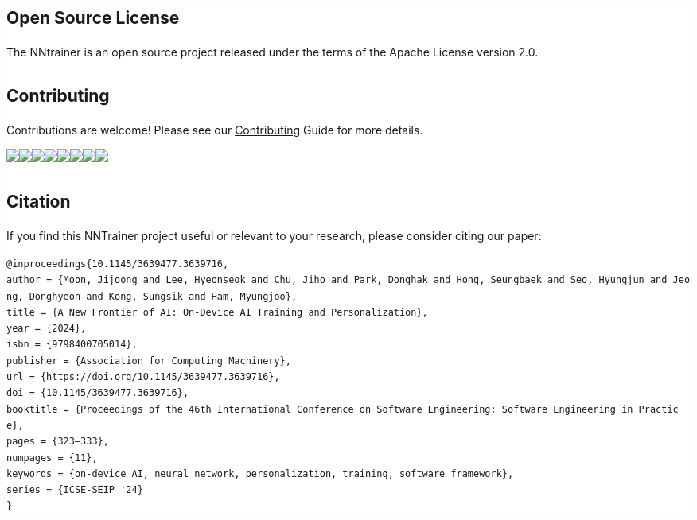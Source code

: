 ## Open Source License

The NNtrainer is an open source project released under the terms of the Apache License version 2.0.

## Contributing

Contributions are welcome! Please see our [Contributing](https://github.com/nnstreamer/nntrainer/blob/main/docs/contributing.md) Guide for more details.

[![](https://sourcerer.io/fame/dongju-chae/nnstreamer/nntrainer/images/0)](https://sourcerer.io/fame/dongju-chae/nnstreamer/nntrainer/links/0)[![](https://sourcerer.io/fame/dongju-chae/nnstreamer/nntrainer/images/1)](https://sourcerer.io/fame/dongju-chae/nnstreamer/nntrainer/links/1)[![](https://sourcerer.io/fame/dongju-chae/nnstreamer/nntrainer/images/2)](https://sourcerer.io/fame/dongju-chae/nnstreamer/nntrainer/links/2)[![](https://sourcerer.io/fame/dongju-chae/nnstreamer/nntrainer/images/3)](https://sourcerer.io/fame/dongju-chae/nnstreamer/nntrainer/links/3)[![](https://sourcerer.io/fame/dongju-chae/nnstreamer/nntrainer/images/4)](https://sourcerer.io/fame/dongju-chae/nnstreamer/nntrainer/links/4)[![](https://sourcerer.io/fame/dongju-chae/nnstreamer/nntrainer/images/5)](https://sourcerer.io/fame/dongju-chae/nnstreamer/nntrainer/links/5)[![](https://sourcerer.io/fame/dongju-chae/nnstreamer/nntrainer/images/6)](https://sourcerer.io/fame/dongju-chae/nnstreamer/nntrainer/links/6)[![](https://sourcerer.io/fame/dongju-chae/nnstreamer/nntrainer/images/7)](https://sourcerer.io/fame/dongju-chae/nnstreamer/nntrainer/links/7)

## Citation

If you find this NNTrainer project useful or relevant to your research, please consider citing our paper:


```
@inproceedings{10.1145/3639477.3639716,
author = {Moon, Jijoong and Lee, Hyeonseok and Chu, Jiho and Park, Donghak and Hong, Seungbaek and Seo, Hyungjun and Jeong, Donghyeon and Kong, Sungsik and Ham, Myungjoo},
title = {A New Frontier of AI: On-Device AI Training and Personalization},
year = {2024},
isbn = {9798400705014},
publisher = {Association for Computing Machinery},
url = {https://doi.org/10.1145/3639477.3639716},
doi = {10.1145/3639477.3639716},
booktitle = {Proceedings of the 46th International Conference on Software Engineering: Software Engineering in Practice},
pages = {323–333},
numpages = {11},
keywords = {on-device AI, neural network, personalization, training, software framework},
series = {ICSE-SEIP '24}
}
```
